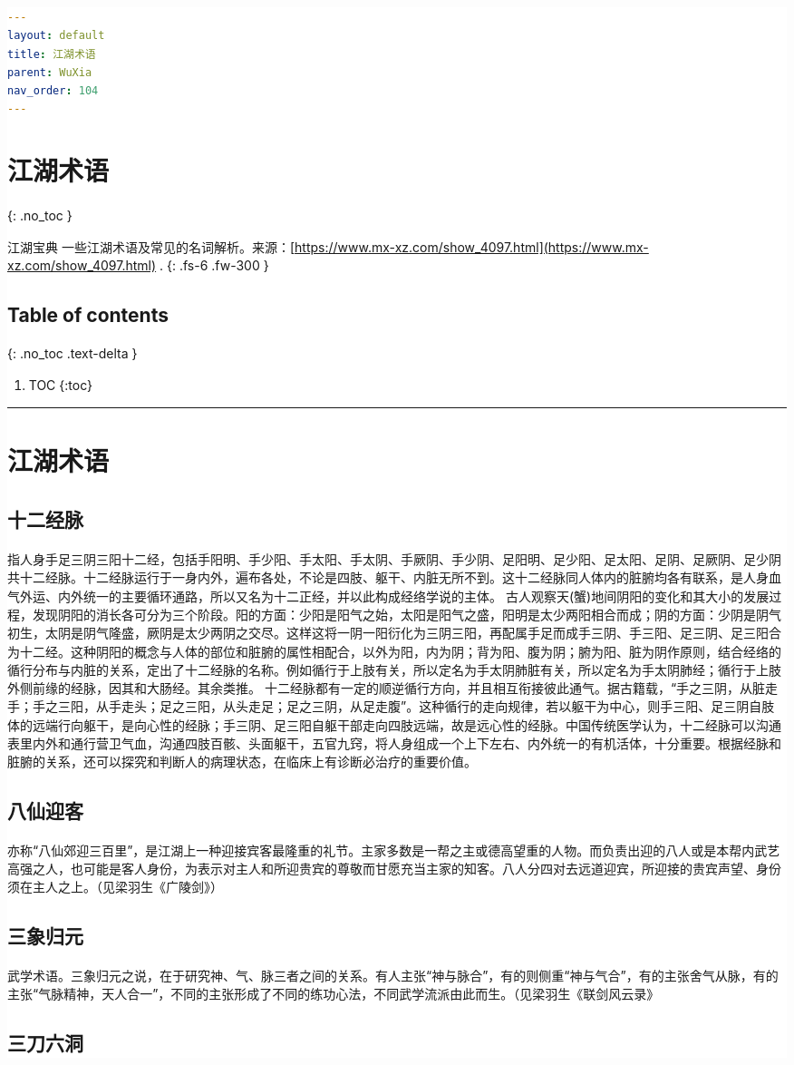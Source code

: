 ```yaml
---
layout: default
title: 江湖术语
parent: WuXia
nav_order: 104
---
```


# 江湖术语
{: .no_toc }

江湖宝典 一些江湖术语及常见的名词解析。来源：[https://www.mx-xz.com/show_4097.html](https://www.mx-xz.com/show_4097.html) .
{: .fs-6 .fw-300 }

## Table of contents
{: .no_toc .text-delta }

1. TOC
{:toc}

---


# 江湖术语


## 十二经脉

指人身手足三阴三阳十二经，包括手阳明、手少阳、手太阳、手太阴、手厥阴、手少阴、足阳明、足少阳、足太阳、足阴、足厥阴、足少阴共十二经脉。十二经脉运行于一身内外，遍布各处，不论是四肢、躯干、内脏无所不到。这十二经脉同人体内的脏腑均各有联系，是人身血气外运、内外统一的主要循环通路，所以又名为十二正经，并以此构成经络学说的主体。
古人观察天(蟹)地间阴阳的变化和其大小的发展过程，发现阴阳的消长各可分为三个阶段。阳的方面：少阳是阳气之始，太阳是阳气之盛，阳明是太少两阳相合而成；阴的方面：少阴是阴气初生，太阴是阴气隆盛，厥阴是太少两阴之交尽。这样这将一阴一阳衍化为三阴三阳，再配属手足而成手三阴、手三阳、足三阴、足三阳合为十二经。这种阴阳的概念与人体的部位和脏腑的属性相配合，以外为阳，内为阴；背为阳、腹为阴；腑为阳、脏为阴作原则，结合经络的循行分布与内脏的关系，定出了十二经脉的名称。例如循行于上肢有关，所以定名为手太阴肺脏有关，所以定名为手太阴肺经；循行于上肢外侧前缘的经脉，因其和大肠经。其余类推。
十二经脉都有一定的顺逆循行方向，并且相互衔接彼此通气。据古籍载，“手之三阴，从脏走手；手之三阳，从手走头；足之三阳，从头走足；足之三阴，从足走腹”。这种循行的走向规律，若以躯干为中心，则手三阳、足三阴自肢体的远端行向躯干，是向心性的经脉；手三阴、足三阳自躯干部走向四肢远端，故是远心性的经脉。中国传统医学认为，十二经脉可以沟通表里内外和通行营卫气血，沟通四肢百骸、头面躯干，五官九窍，将人身组成一个上下左右、内外统一的有机活体，十分重要。根据经脉和脏腑的关系，还可以探究和判断人的病理状态，在临床上有诊断必治疗的重要价值。

## 八仙迎客

亦称“八仙郊迎三百里”，是江湖上一种迎接宾客最隆重的礼节。主家多数是一帮之主或德高望重的人物。而负责出迎的八人或是本帮内武艺高强之人，也可能是客人身份，为表示对主人和所迎贵宾的尊敬而甘愿充当主家的知客。八人分四对去远道迎宾，所迎接的贵宾声望、身份须在主人之上。（见梁羽生《广陵剑》）

## 三象归元

武学术语。三象归元之说，在于研究神、气、脉三者之间的关系。有人主张“神与脉合”，有的则侧重“神与气合”，有的主张舍气从脉，有的主张“气脉精神，天人合一”，不同的主张形成了不同的练功心法，不同武学流派由此而生。（见梁羽生《联剑风云录》

## 三刀六洞
